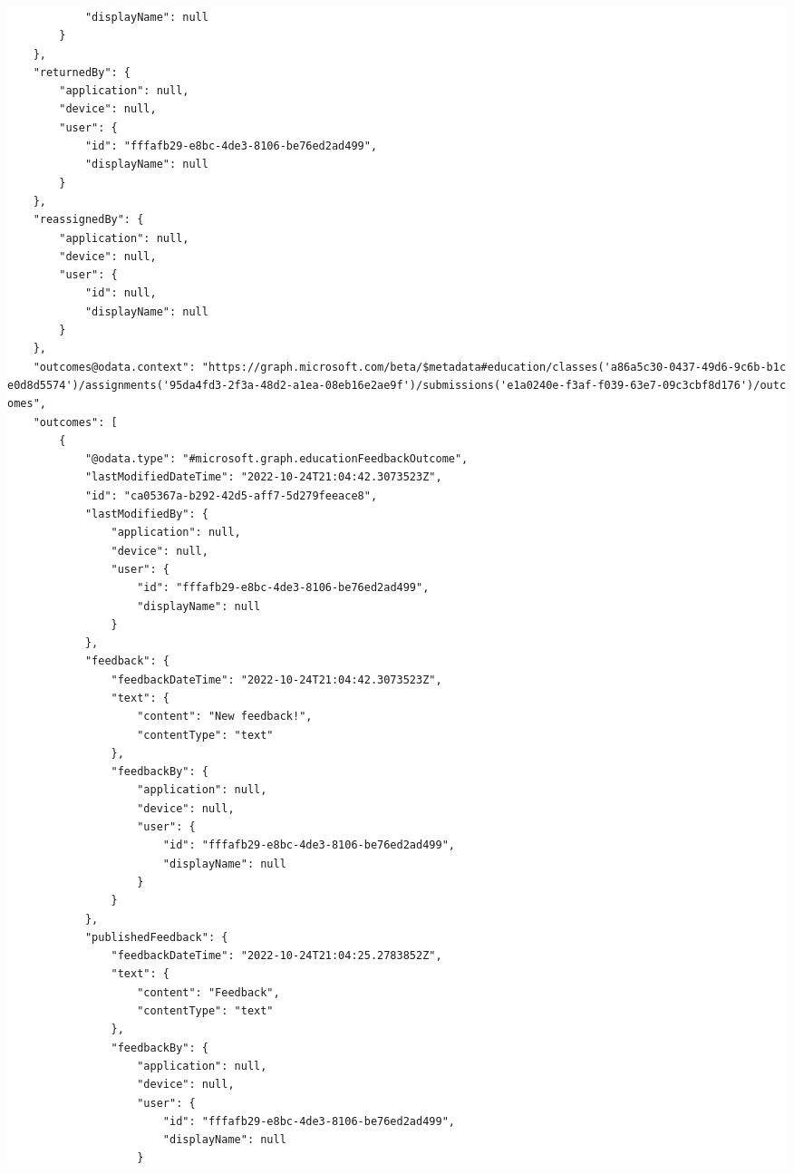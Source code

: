 ```http
            "displayName": null
        }
    },
    "returnedBy": {
        "application": null,
        "device": null,
        "user": {
            "id": "fffafb29-e8bc-4de3-8106-be76ed2ad499",
            "displayName": null
        }
    },
    "reassignedBy": {
        "application": null,
        "device": null,
        "user": {
            "id": null,
            "displayName": null
        }
    },
    "outcomes@odata.context": "https://graph.microsoft.com/beta/$metadata#education/classes('a86a5c30-0437-49d6-9c6b-b1ce0d8d5574')/assignments('95da4fd3-2f3a-48d2-a1ea-08eb16e2ae9f')/submissions('e1a0240e-f3af-f039-63e7-09c3cbf8d176')/outcomes",
    "outcomes": [
        {
            "@odata.type": "#microsoft.graph.educationFeedbackOutcome",
            "lastModifiedDateTime": "2022-10-24T21:04:42.3073523Z",
            "id": "ca05367a-b292-42d5-aff7-5d279feeace8",
            "lastModifiedBy": {
                "application": null,
                "device": null,
                "user": {
                    "id": "fffafb29-e8bc-4de3-8106-be76ed2ad499",
                    "displayName": null
                }
            },
            "feedback": {
                "feedbackDateTime": "2022-10-24T21:04:42.3073523Z",
                "text": {
                    "content": "New feedback!",
                    "contentType": "text"
                },
                "feedbackBy": {
                    "application": null,
                    "device": null,
                    "user": {
                        "id": "fffafb29-e8bc-4de3-8106-be76ed2ad499",
                        "displayName": null
                    }
                }
            },
            "publishedFeedback": {
                "feedbackDateTime": "2022-10-24T21:04:25.2783852Z",
                "text": {
                    "content": "Feedback",
                    "contentType": "text"
                },
                "feedbackBy": {
                    "application": null,
                    "device": null,
                    "user": {
                        "id": "fffafb29-e8bc-4de3-8106-be76ed2ad499",
                        "displayName": null
                    }
```